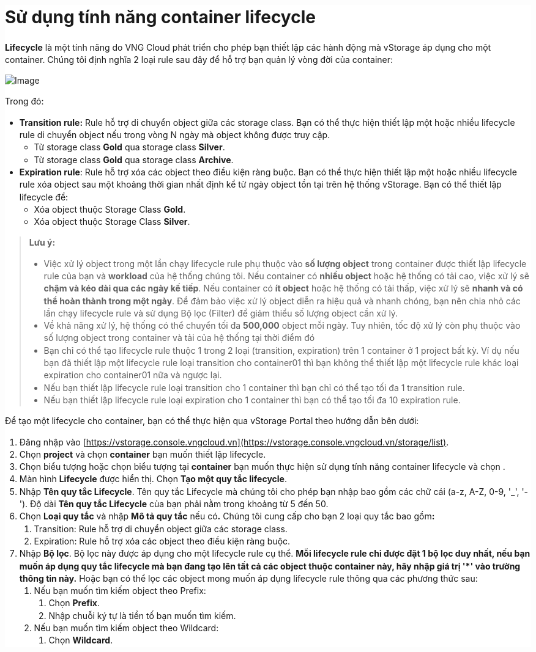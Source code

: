 # Sử dụng tính năng container lifecycle

**Lifecycle** là một tính năng do VNG Cloud phát triển cho phép bạn thiết lập các hành động mà vStorage áp dụng cho một container. Chúng tôi định nghĩa 2 loại rule sau đây để hỗ trợ bạn quản lý vòng đời của container:

![Image](https://github.com/vngcloud/docs/blob/main/Vietnamese/.gitbook/assets/image%20(389).png?raw=true)

Trong đó: 

* **Transition rule:** Rule hỗ trợ di chuyển object giữa các storage class. Bạn có thể thực hiện thiết lập một hoặc nhiều lifecycle rule di chuyển object nếu trong vòng N ngày mà object không được truy cập.
  * Từ storage class **Gold** qua storage class **Silver**.
  * Từ storage class **Gold** qua storage class **Archive**. 
* **Expiration rule**: Rule hỗ trợ xóa các object theo điều kiện ràng buộc.  Bạn có thể thực hiện thiết lập một hoặc nhiều lifecycle rule xóa object sau một khoảng thời gian nhất định kể từ ngày object tồn tại trên hệ thống vStorage. Bạn có thể thiết lập lifecycle để:
  * Xóa object thuộc Storage Class **Gold**.
  * Xóa object thuộc Storage Class **Silver**.

> **Lưu ý:**
>
> * Việc xử lý object trong một lần chạy lifecycle rule phụ thuộc vào **số lượng object** trong container được thiết lập lifecycle rule của bạn và **workload** của hệ thống chúng tôi. Nếu container có **nhiều object** hoặc hệ thống có tải cao, việc xử lý sẽ **chậm và kéo dài qua các ngày kế tiếp**. Nếu container có **ít object** hoặc hệ thống có tải thấp, việc xử lý sẽ **nhanh và có thể hoàn thành trong một ngày**. Để đảm bảo việc xử lý object diễn ra hiệu quả và nhanh chóng, bạn nên chia nhỏ các lần chạy lifecycle rule và sử dụng Bộ lọc (Filter) để giảm thiểu số lượng object cần xử lý.
> * Về khả năng xử lý, hệ thống có thể chuyển tối đa ****500,000**** object mỗi ngày. Tuy nhiên, tốc độ xử lý còn phụ thuộc vào số lượng object trong container và tải của hệ thống tại thời điểm đó
> * Bạn chỉ có thể tạo lifecycle rule thuộc 1 trong 2 loại (transition, expiration) trên 1 container ở 1 project bất kỳ. Ví dụ nếu bạn đã thiết lập một lifecycle rule loại transition cho container01 thì bạn không thể thiết lập một lifecycle rule khác loại expiration cho container01 nữa và ngược lại. 
> * Nếu bạn thiết lập lifecycle rule loại transition cho 1 container thì bạn chỉ có thể tạo tối đa 1 transition rule. 
> * Nếu bạn thiết lập lifecycle rule loại expiration cho 1 container thì bạn có thể tạo tối đa 10 expiration rule.

Để tạo một lifecycle cho container, bạn có thể thực hiện qua vStorage Portal theo hướng dẫn bên dưới: 

1. Đăng nhập vào [https://vstorage.console.vngcloud.vn](https://vstorage.console.vngcloud.vn/storage/list).
2. Chọn **project** và chọn **container** bạn muốn thiết lập lifecycle.
3. Chọn biểu tượng <img src="../../../../../.gitbook/assets/image (390).png" alt="" data-size="line">hoặc chọn biểu tượng <img src="../../../../../.gitbook/assets/image (391).png" alt="" data-size="line">tại **container** bạn muốn thực hiện sử dụng tính năng container lifecycle và chọn <img src="../../../../../.gitbook/assets/image (392).png" alt="" data-size="line">.
4. Màn hình **Lifecycle** được hiển thị. Chọn **Tạo một quy tắc lifecycle**.
5. Nhập **Tên quy tắc Lifecycle**. Tên quy tắc Lifecycle mà chúng tôi cho phép bạn nhập bao gồm các chữ cái (a-z, A-Z, 0-9, '\_', '-'). Độ dài **Tên quy tắc Lifecycle** của bạn phải nằm trong khoảng từ 5 đến 50.
6. Chọn **Loại quy tắc** và nhập **Mô tả quy tắc** nếu c&#xF3;**.** Chúng tôi cung cấp cho bạn 2 loại quy tắc bao gồ&#x6D;**:** 
   1. Transition: Rule hỗ trợ di chuyển object giữa các storage class. 
   2. Expiration: Rule hỗ trợ xóa các object theo điều kiện ràng buộc. 
7. Nhập **Bộ lọc**. Bộ lọc này được áp dụng cho một lifecycle rule cụ thể. **Mỗi lifecycle rule chỉ được đặt 1 bộ lọc duy nhất, nếu bạn muốn áp dụng quy tắc lifecycle mà bạn đang tạo lên tất cả các object thuộc container này, hãy nhập giá trị '\*' vào trường thông tin này.** Hoặc bạn có thể lọc các object mong muốn áp dụng lifecycle rule thông qua các phương thức sau:
   1. Nếu bạn muốn tìm kiếm object theo Prefix:
      1. Chọn **Prefix**.
      2. Nhập chuỗi ký tự là tiền tố bạn muốn tìm kiếm. 
   2. Nếu bạn muốn tìm kiếm object theo Wildcard:
      1. Chọn **Wildcard**.